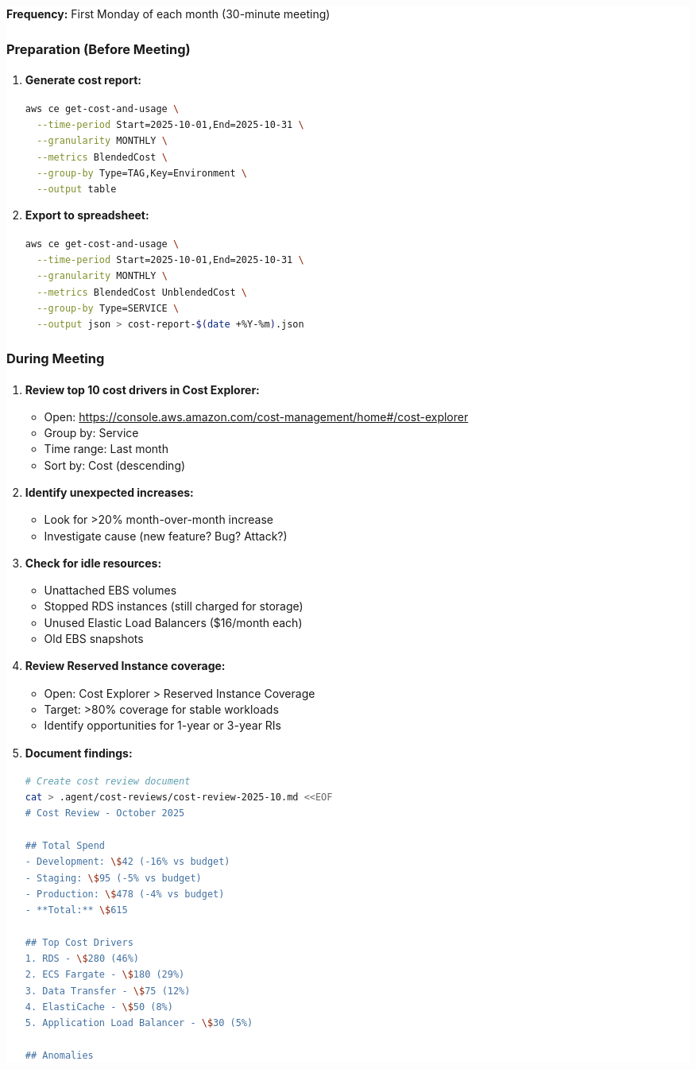 **Frequency:** First Monday of each month (30-minute meeting)

### Preparation (Before Meeting)

1. **Generate cost report:**
   ```bash
   aws ce get-cost-and-usage \
     --time-period Start=2025-10-01,End=2025-10-31 \
     --granularity MONTHLY \
     --metrics BlendedCost \
     --group-by Type=TAG,Key=Environment \
     --output table
   ```

2. **Export to spreadsheet:**
   ```bash
   aws ce get-cost-and-usage \
     --time-period Start=2025-10-01,End=2025-10-31 \
     --granularity MONTHLY \
     --metrics BlendedCost UnblendedCost \
     --group-by Type=SERVICE \
     --output json > cost-report-$(date +%Y-%m).json
   ```

### During Meeting

1. **Review top 10 cost drivers in Cost Explorer:**
   - Open: https://console.aws.amazon.com/cost-management/home#/cost-explorer
   - Group by: Service
   - Time range: Last month
   - Sort by: Cost (descending)

2. **Identify unexpected increases:**
   - Look for >20% month-over-month increase
   - Investigate cause (new feature? Bug? Attack?)

3. **Check for idle resources:**
   - Unattached EBS volumes
   - Stopped RDS instances (still charged for storage)
   - Unused Elastic Load Balancers ($16/month each)
   - Old EBS snapshots

4. **Review Reserved Instance coverage:**
   - Open: Cost Explorer > Reserved Instance Coverage
   - Target: >80% coverage for stable workloads
   - Identify opportunities for 1-year or 3-year RIs

5. **Document findings:**
   ```bash
   # Create cost review document
   cat > .agent/cost-reviews/cost-review-2025-10.md <<EOF
   # Cost Review - October 2025

   ## Total Spend
   - Development: \$42 (-16% vs budget)
   - Staging: \$95 (-5% vs budget)
   - Production: \$478 (-4% vs budget)
   - **Total:** \$615

   ## Top Cost Drivers
   1. RDS - \$280 (46%)
   2. ECS Fargate - \$180 (29%)
   3. Data Transfer - \$75 (12%)
   4. ElastiCache - \$50 (8%)
   5. Application Load Balancer - \$30 (5%)

   ## Anomalies
   ```